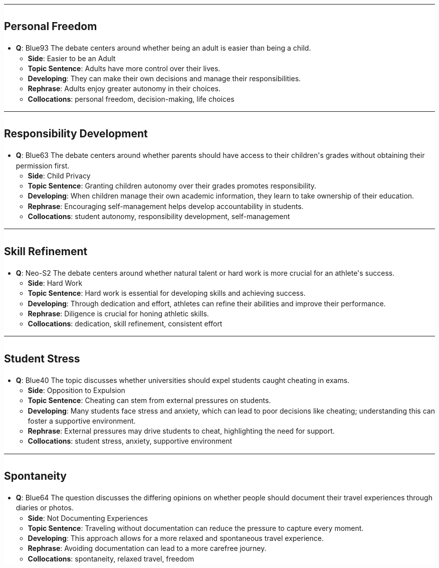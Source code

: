 ----
 ## Personal Freedom
- **Q**: Blue93 
 The debate centers around whether being an adult is easier than being a child.
  - **Side**: Easier to be an Adult
  - **Topic Sentence**: Adults have more control over their lives.
  - **Developing**: They can make their own decisions and manage their responsibilities.
  - **Rephrase**: Adults enjoy greater autonomy in their choices.
  - **Collocations**: personal freedom, decision-making, life choices

----
 ## Responsibility Development
- **Q**: Blue63 
 The debate centers around whether parents should have access to their children's grades without obtaining their permission first.
  - **Side**: Child Privacy
  - **Topic Sentence**: Granting children autonomy over their grades promotes responsibility.
  - **Developing**: When children manage their own academic information, they learn to take ownership of their education.
  - **Rephrase**: Encouraging self-management helps develop accountability in students.
  - **Collocations**: student autonomy, responsibility development, self-management

----
 ## Skill Refinement
- **Q**: Neo-S2 
 The debate centers around whether natural talent or hard work is more crucial for an athlete's success.
  - **Side**: Hard Work
  - **Topic Sentence**: Hard work is essential for developing skills and achieving success.
  - **Developing**: Through dedication and effort, athletes can refine their abilities and improve their performance.
  - **Rephrase**: Diligence is crucial for honing athletic skills.
  - **Collocations**: dedication, skill refinement, consistent effort

----
 ## Student Stress
- **Q**: Blue40 
 The topic discusses whether universities should expel students caught cheating in exams.
  - **Side**: Opposition to Expulsion
  - **Topic Sentence**: Cheating can stem from external pressures on students.
  - **Developing**: Many students face stress and anxiety, which can lead to poor decisions like cheating; understanding this can foster a supportive environment.
  - **Rephrase**: External pressures may drive students to cheat, highlighting the need for support.
  - **Collocations**: student stress, anxiety, supportive environment

----
 ## Spontaneity
- **Q**: Blue64 
 The question discusses the differing opinions on whether people should document their travel experiences through diaries or photos.
  - **Side**: Not Documenting Experiences
  - **Topic Sentence**: Traveling without documentation can reduce the pressure to capture every moment.
  - **Developing**: This approach allows for a more relaxed and spontaneous travel experience.
  - **Rephrase**: Avoiding documentation can lead to a more carefree journey.
  - **Collocations**: spontaneity, relaxed travel, freedom
